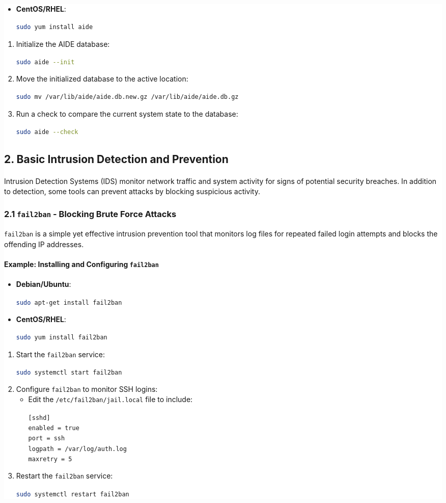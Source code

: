 - **CentOS/RHEL**:
  ```bash
  sudo yum install aide
  ```

1. Initialize the AIDE database:
   ```bash
   sudo aide --init
   ```
2. Move the initialized database to the active location:
   ```bash
   sudo mv /var/lib/aide/aide.db.new.gz /var/lib/aide/aide.db.gz
   ```
3. Run a check to compare the current system state to the database:
   ```bash
   sudo aide --check
   ```

## 2. Basic Intrusion Detection and Prevention

Intrusion Detection Systems (IDS) monitor network traffic and system activity for signs of potential security breaches. In addition to detection, some tools can prevent attacks by blocking suspicious activity.

### 2.1 `fail2ban` - Blocking Brute Force Attacks

`fail2ban` is a simple yet effective intrusion prevention tool that monitors log files for repeated failed login attempts and blocks the offending IP addresses.

#### Example: Installing and Configuring `fail2ban`

- **Debian/Ubuntu**:
  ```bash
  sudo apt-get install fail2ban
  ```

- **CentOS/RHEL**:
  ```bash
  sudo yum install fail2ban
  ```

1. Start the `fail2ban` service:
   ```bash
   sudo systemctl start fail2ban
   ```
2. Configure `fail2ban` to monitor SSH logins:
   - Edit the `/etc/fail2ban/jail.local` file to include:
     ```bash
     [sshd]
     enabled = true
     port = ssh
     logpath = /var/log/auth.log
     maxretry = 5
     ```
3. Restart the `fail2ban` service:
   ```bash
   sudo systemctl restart fail2ban
   ```
